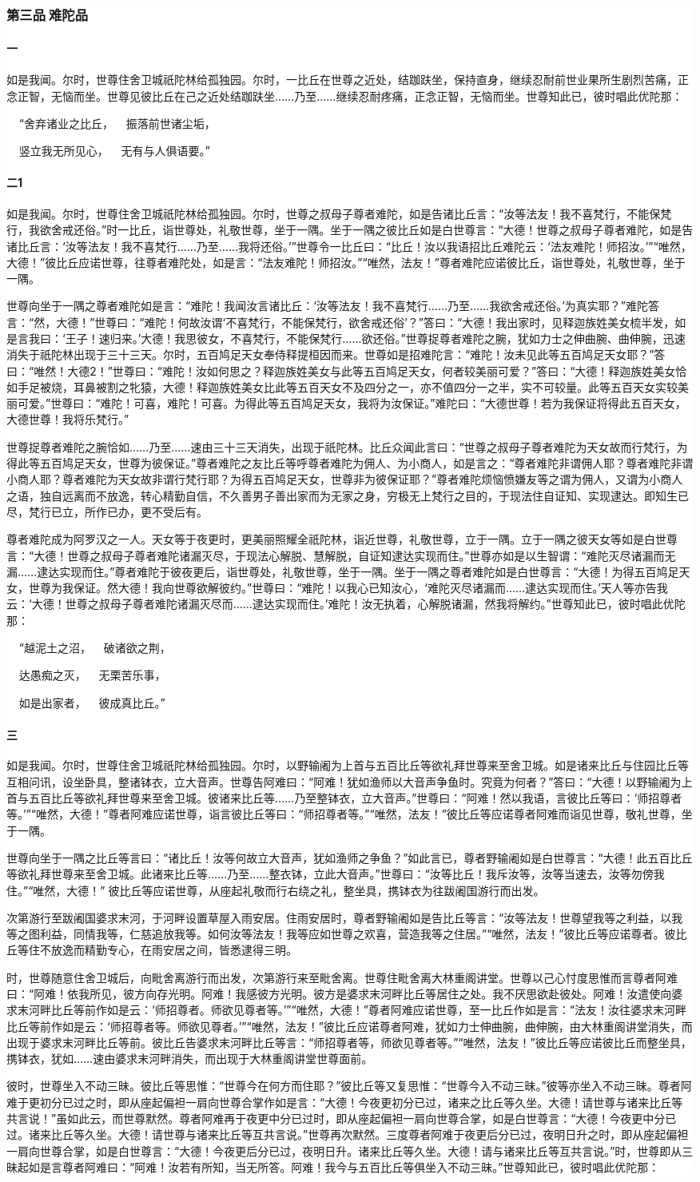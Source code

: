### 第三品 难陀品

#### 一 <a name="1"></a>

如是我闻。尔时，世尊住舍卫城祇陀林给孤独园。尔时，一比丘在世尊之近处，结跏趺坐，保持直身，继续忍耐前世业果所生剧烈苦痛，正念正智，无恼而坐。世尊见彼比丘在己之近处结跏趺坐……乃至……继续忍耐疼痛，正念正智，无恼而坐。世尊知此已，彼时唱此优陀那：

&nbsp;&nbsp;&nbsp;&nbsp;“舍弃诸业之比丘，&nbsp;&nbsp;&nbsp;&nbsp;振落前世诸尘垢，

&nbsp;&nbsp;&nbsp;&nbsp;竖立我无所见心，&nbsp;&nbsp;&nbsp;&nbsp;无有与人俱语要。”

#### 二1 <a name="2"></a>

如是我闻。尔时，世尊住舍卫城祇陀林给孤独园。尔时，世尊之叔母子尊者难陀，如是告诸比丘言：“汝等法友！我不喜梵行，不能保梵行，我欲舍戒还俗。”时一比丘，诣世尊处，礼敬世尊，坐于一隅。坐于一隅之彼比丘如是白世尊言：“大德！世尊之叔母子尊者难陀，如是告诸比丘言：‘汝等法友！我不喜梵行……乃至……我将还俗。’”世尊令一比丘曰：“比丘！汝以我语招比丘难陀云：‘法友难陀！师招汝。’”“唯然，大德！”彼比丘应诺世尊，往尊者难陀处，如是言：“法友难陀！师招汝。”“唯然，法友！”尊者难陀应诺彼比丘，诣世尊处，礼敬世尊，坐于一隅。

世尊向坐于一隅之尊者难陀如是言：“难陀！我闻汝言诸比丘：‘汝等法友！我不喜梵行……乃至……我欲舍戒还俗。’为真实耶？”难陀答言：“然，大德！”世尊曰：“难陀！何故汝谓‘不喜梵行，不能保梵行，欲舍戒还俗’？”答曰：“大德！我出家时，见释迦族姓美女梳半发，如是言我曰：‘王子！速归来。’大德！我思彼女，不喜梵行，不能保梵行……欲还俗。”世尊捉尊者难陀之腕，犹如力士之伸曲腕、曲伸腕，迅速消失于祇陀林出现于三十三天。尔时，五百鸠足天女奉侍释提桓因而来。世尊如是招难陀言：“难陀！汝未见此等五百鸠足天女耶？”答曰：“唯然！大德2！”世尊曰：“难陀！汝如何思之？释迦族姓美女与此等五百鸠足天女，何者较美丽可爱？”答曰：“大德！释迦族姓美女恰如手足被烧，耳鼻被割之牝猿，大德！释迦族姓美女比此等五百天女不及四分之一，亦不值四分一之半，实不可较量。此等五百天女实较美丽可爱。”世尊曰：“难陀！可喜，难陀！可喜。为得此等五百鸠足天女，我将为汝保证。”难陀曰：“大德世尊！若为我保证将得此五百天女，大德世尊！我将乐梵行。”

世尊捉尊者难陀之腕恰如……乃至……速由三十三天消失，出现于祇陀林。比丘众闻此言曰：“世尊之叔母子尊者难陀为天女故而行梵行，为得此等五百鸠足天女，世尊为彼保证。”尊者难陀之友比丘等呼尊者难陀为佣人、为小商人，如是言之：“尊者难陀非谓佣人耶？尊者难陀非谓小商人耶？尊者难陀为天女故非谓行梵行耶？为得五百鸠足天女，世尊非为彼保证耶？”尊者难陀烦恼愤嫌友等之谓为佣人，又谓为小商人之语，独自远离而不放逸，转心精勤自信，不久善男子善出家而为无家之身，穷极无上梵行之目的，于现法住自证知、实现逮达。即知生已尽，梵行已立，所作已办，更不受后有。

尊者难陀成为阿罗汉之一人。天女等于夜更时，更美丽照耀全祇陀林，诣近世尊，礼敬世尊，立于一隅。立于一隅之彼天女等如是白世尊言：“大德！世尊之叔母子尊者难陀诸漏灭尽，于现法心解脱、慧解脱，自证知逮达实现而住。”世尊亦如是以生智谓：“难陀灭尽诸漏而无漏……逮达实现而住。”尊者难陀于彼夜更后，诣世尊处，礼敬世尊，坐于一隅。坐于一隅之尊者难陀如是白世尊言：“大德！为得五百鸠足天女，世尊为我保证。然大德！我向世尊欲解彼约。”世尊曰：“难陀！以我心已知汝心，‘难陀灭尽诸漏而……逮达实现而住。’天人等亦告我云：‘大德！世尊之叔母子尊者难陀诸漏灭尽而……逮达实现而住。’难陀！汝无执着，心解脱诸漏，然我将解约。”世尊知此已，彼时唱此优陀那：

&nbsp;&nbsp;&nbsp;&nbsp;“越泥土之沼，&nbsp;&nbsp;&nbsp;&nbsp;破诸欲之荆，

&nbsp;&nbsp;&nbsp;&nbsp;达愚痴之灭，&nbsp;&nbsp;&nbsp;&nbsp;无栗苦乐事，

&nbsp;&nbsp;&nbsp;&nbsp;如是出家者，&nbsp;&nbsp;&nbsp;&nbsp;彼成真比丘。”

#### 三 <a name="3"></a>

如是我闻。尔时，世尊住舍卫城祇陀林给孤独园。尔时，以野输阇为上首与五百比丘等欲礼拜世尊来至舍卫城。如是诸来比丘与住园比丘等互相问讯，设坐卧具，整诸钵衣，立大音声。世尊告阿难曰：“阿难！犹如渔师以大音声争鱼时。究竟为何者？”答曰：“大德！以野输阇为上首与五百比丘等欲礼拜世尊来至舍卫城。彼诸来比丘等……乃至整钵衣，立大音声。”世尊曰：“阿难！然以我语，言彼比丘等曰：‘师招尊者等。’”“唯然，大德！”尊者阿难应诺世尊，诣言彼比丘等曰：“师招尊者等。”“唯然，法友！”彼比丘等应诺尊者阿难而诣见世尊，敬礼世尊，坐于一隅。

世尊向坐于一隅之比丘等言曰：“诸比丘！汝等何故立大音声，犹如渔师之争鱼？”如此言已，尊者野输阇如是白世尊言：“大德！此五百比丘等欲礼拜世尊来至舍卫城。此诸来比丘等……乃至……整衣钵，立此大音声。”世尊曰：“汝等比丘！我斥汝等，汝等当速去，汝等勿傍我住。”“唯然，大德！” 彼比丘等应诺世尊，从座起礼敬而行右绕之礼，整坐具，携钵衣为往跋阇国游行而出发。

次第游行至跋阇国婆求末河，于河畔设置草屋入雨安居。住雨安居时，尊者野输阇如是告比丘等言：“汝等法友！世尊望我等之利益，以我等之图利益，同情我等，仁慈追放我等。如何汝等法友！我等应如世尊之欢喜，营造我等之住居。”“唯然，法友！”彼比丘等应诺尊者。彼比丘等住不放逸而精勤专心，在雨安居之间，皆悉逮得三明。

时，世尊随意住舍卫城后，向毗舍离游行而出发，次第游行来至毗舍离。世尊住毗舍离大林重阁讲堂。世尊以己心忖度思惟而言尊者阿难曰：“阿难！依我所见，彼方向存光明。阿难！我感彼方光明。彼方是婆求末河畔比丘等居住之处。我不厌思欲赴彼处。阿难！汝遣使向婆求末河畔比丘等前作如是云：‘师招尊者。师欲见尊者等。’”“唯然，大德！”尊者阿难应诺世尊，至一比丘作如是言：“法友！汝往婆求末河畔比丘等前作如是云：‘师招尊者等。师欲见尊者。’”“唯然，法友！”彼比丘应诺尊者阿难，犹如力士伸曲腕，曲伸腕，由大林重阁讲堂消失，而出现于婆求末河畔比丘等前。彼比丘告婆求末河畔比丘等言：“师招尊者等，师欲见尊者等。”“唯然，法友！”彼比丘等应诺彼比丘而整坐具，携钵衣，犹如……速由婆求末河畔消失，而出现于大林重阁讲堂世尊面前。

彼时，世尊坐入不动三昧。彼比丘等思惟：“世尊今在何方而住耶？”彼比丘等又复思惟：“世尊今入不动三昧。”彼等亦坐入不动三昧。尊者阿难于更初分已过之时，即从座起偏袒一肩向世尊合掌作如是言：“大德！今夜更初分已过，诸来之比丘等久坐。大德！请世尊与诸来比丘等共言说！”虽如此云，而世尊默然。尊者阿难再于夜更中分已过时，即从座起偏袒一肩向世尊合掌，如是白世尊言：“大德！今夜更中分已过。诸来比丘等久坐。大德！请世尊与诸来比丘等互共言说。”世尊再次默然。三度尊者阿难于夜更后分已过，夜明日升之时，即从座起偏袒一肩向世尊合掌，如是白世尊言：“大德！今夜更后分已过，夜明日升。诸来比丘等久坐。大德！请与诸来比丘等互共言说。”时，世尊即从三昧起如是言尊者阿难曰：“阿难！汝若有所知，当无所答。阿难！我今与五百比丘等俱坐入不动三昧。”世尊知此已，彼时唱此优陀那：
